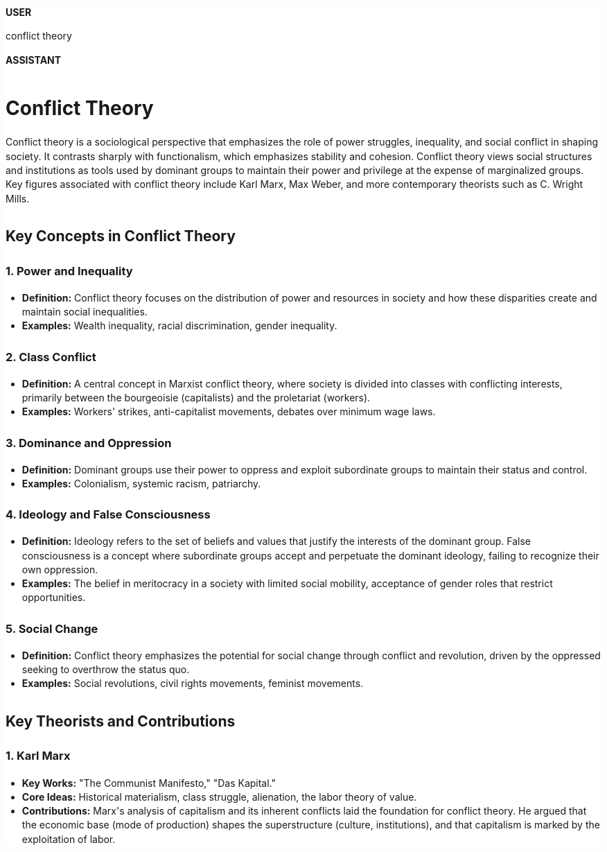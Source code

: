 
**USER**

conflict theory


**ASSISTANT**

# Conflict Theory

Conflict theory is a sociological perspective that emphasizes the role of power struggles, inequality, and social conflict in shaping society. It contrasts sharply with functionalism, which emphasizes stability and cohesion. Conflict theory views social structures and institutions as tools used by dominant groups to maintain their power and privilege at the expense of marginalized groups. Key figures associated with conflict theory include Karl Marx, Max Weber, and more contemporary theorists such as C. Wright Mills.

## Key Concepts in Conflict Theory

### 1. Power and Inequality
- **Definition:** Conflict theory focuses on the distribution of power and resources in society and how these disparities create and maintain social inequalities.
- **Examples:** Wealth inequality, racial discrimination, gender inequality.

### 2. Class Conflict
- **Definition:** A central concept in Marxist conflict theory, where society is divided into classes with conflicting interests, primarily between the bourgeoisie (capitalists) and the proletariat (workers).
- **Examples:** Workers' strikes, anti-capitalist movements, debates over minimum wage laws.

### 3. Dominance and Oppression
- **Definition:** Dominant groups use their power to oppress and exploit subordinate groups to maintain their status and control.
- **Examples:** Colonialism, systemic racism, patriarchy.

### 4. Ideology and False Consciousness
- **Definition:** Ideology refers to the set of beliefs and values that justify the interests of the dominant group. False consciousness is a concept where subordinate groups accept and perpetuate the dominant ideology, failing to recognize their own oppression.
- **Examples:** The belief in meritocracy in a society with limited social mobility, acceptance of gender roles that restrict opportunities.

### 5. Social Change
- **Definition:** Conflict theory emphasizes the potential for social change through conflict and revolution, driven by the oppressed seeking to overthrow the status quo.
- **Examples:** Social revolutions, civil rights movements, feminist movements.

## Key Theorists and Contributions

### 1. Karl Marx
- **Key Works:** "The Communist Manifesto," "Das Kapital."
- **Core Ideas:** Historical materialism, class struggle, alienation, the labor theory of value.
- **Contributions:** Marx's analysis of capitalism and its inherent conflicts laid the foundation for conflict theory. He argued that the economic base (mode of production) shapes the superstructure (culture, institutions), and that capitalism is marked by the exploitation of labor.
